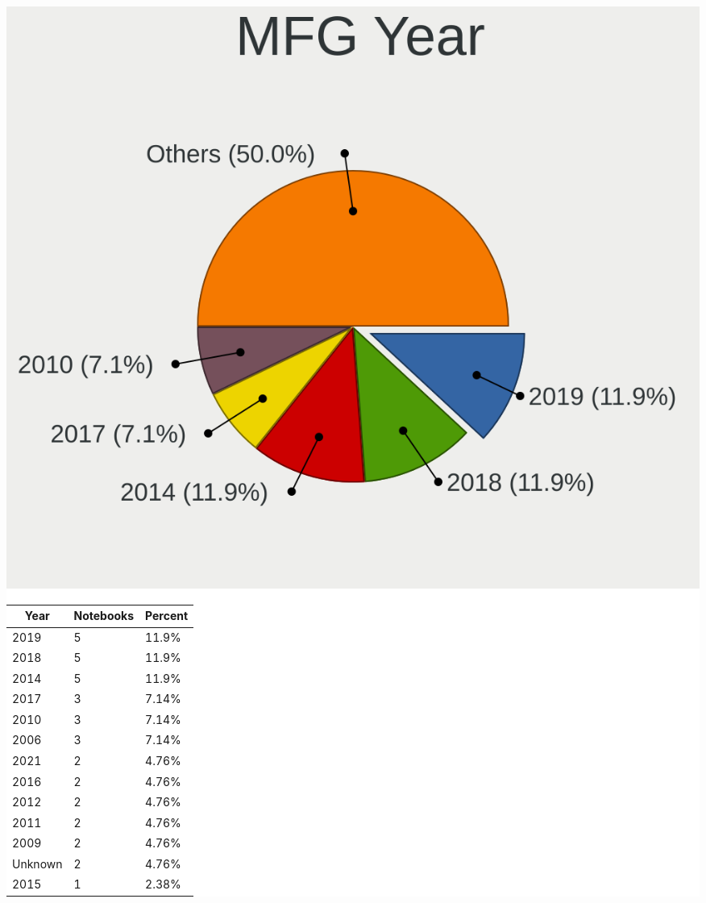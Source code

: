 ![MFG Year](./images/pie_chart/node_year.svg)


| Year    | Notebooks | Percent |
|---------|-----------|---------|
| 2019    | 5         | 11.9%   |
| 2018    | 5         | 11.9%   |
| 2014    | 5         | 11.9%   |
| 2017    | 3         | 7.14%   |
| 2010    | 3         | 7.14%   |
| 2006    | 3         | 7.14%   |
| 2021    | 2         | 4.76%   |
| 2016    | 2         | 4.76%   |
| 2012    | 2         | 4.76%   |
| 2011    | 2         | 4.76%   |
| 2009    | 2         | 4.76%   |
| Unknown | 2         | 4.76%   |
| 2015    | 1         | 2.38%   |